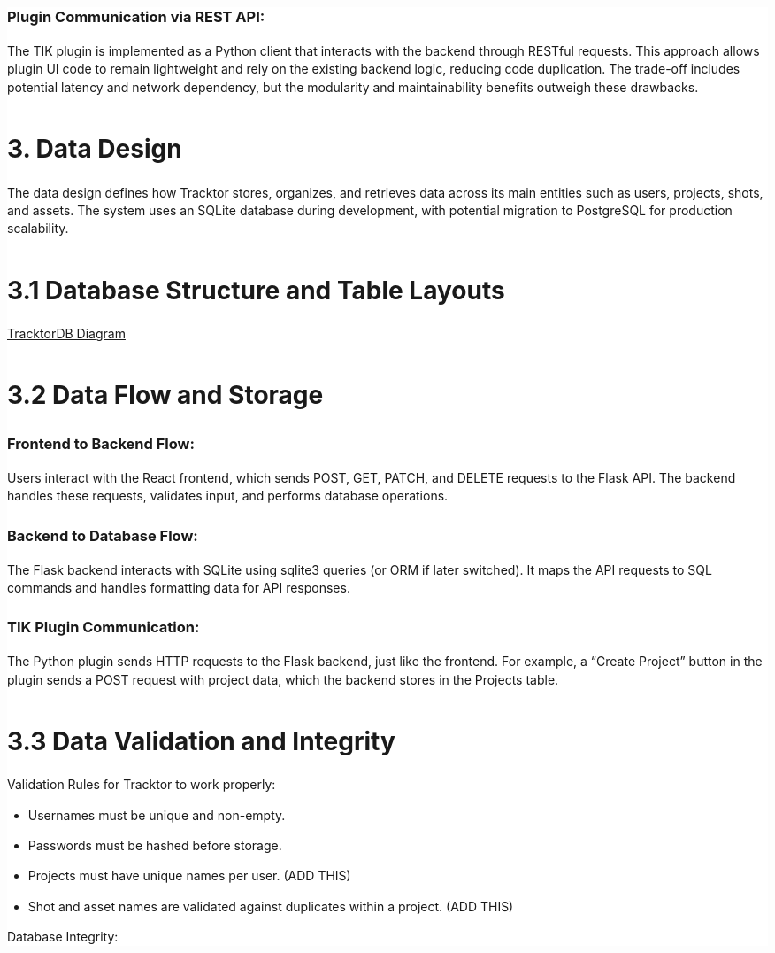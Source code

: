 ### Plugin Communication via REST API:

The TIK plugin is implemented as a Python client that interacts with the backend through RESTful requests. This approach allows plugin UI code to remain lightweight and rely on the existing backend logic, reducing code duplication. The trade-off includes potential latency and network dependency, but the modularity and maintainability benefits outweigh these drawbacks.

# 3. Data Design

The data design defines how Tracktor stores, organizes, and retrieves data across its main entities such as users, projects, shots, and assets. The system uses an SQLite database during development, with potential migration to PostgreSQL for production scalability.

# 3.1 Database Structure and Table Layouts


[TracktorDB Diagram](https://livebournemouthac-my.sharepoint.com/:i:/g/personal/s5221034_bournemouth_ac_uk/EU_CnkkuEohFtlSuWMU9AEYB_Z6nbLBC9A6O9TTM79oocw?e=PpesS4)


# 3.2 Data Flow and Storage

### Frontend to Backend Flow:

Users interact with the React frontend, which sends POST, GET, PATCH, and DELETE requests to the Flask API. The backend handles these requests, validates input, and performs database operations.
  

### Backend to Database Flow:

The Flask backend interacts with SQLite using sqlite3 queries (or ORM if later switched). It maps the API requests to SQL commands and handles formatting data for API responses.

### TIK Plugin Communication:

The Python plugin sends HTTP requests to the Flask backend, just like the frontend. For example, a “Create Project” button in the plugin sends a POST request with project data, which the backend stores in the Projects table.

# 3.3 Data Validation and Integrity

Validation Rules for Tracktor to work properly:

- Usernames must be unique and non-empty.  

- Passwords must be hashed before storage.

- Projects must have unique names per user.  (ADD THIS)

- Shot and asset names are validated against duplicates within a project. (ADD THIS)

Database Integrity:
